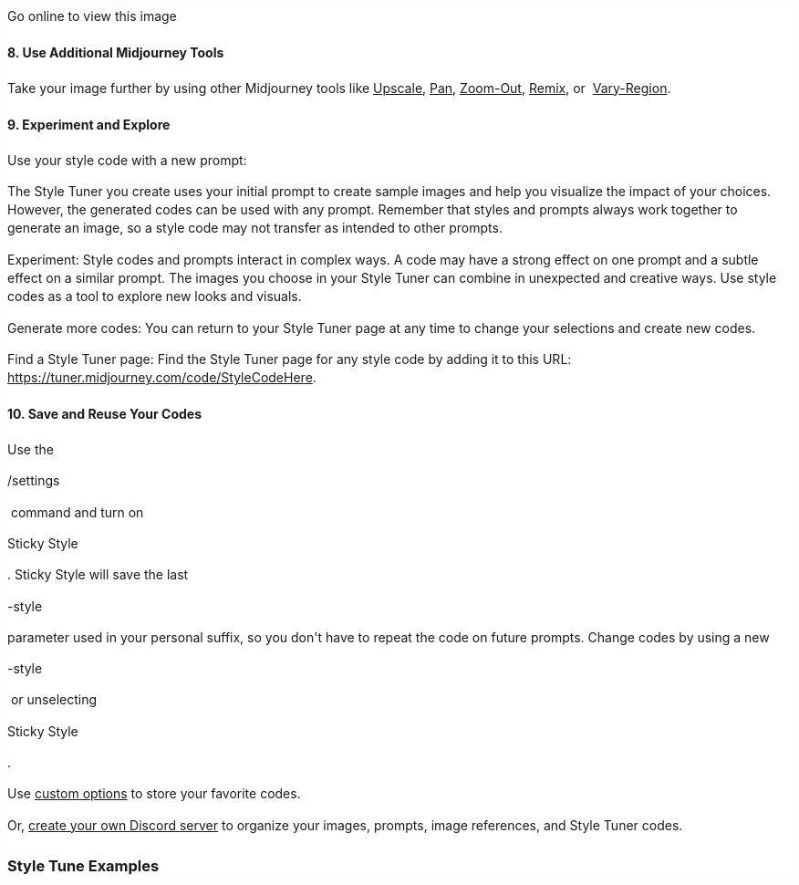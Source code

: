 Go online to view this image

#### 8\. Use Additional Midjourney Tools

Take your image further by using other Midjourney tools like [Upscale](https://docs.midjourney.com/upscalers), [Pan](https://docs.midjourney.com/pan), [Zoom-Out](https://docs.midjourney.com/zoom-out), [Remix](https://docs.midjourney.com/remix), or  [Vary-Region](https://docs.midjourney.com/vary-region).

#### 9\. Experiment and Explore

Use your style code with a new prompt:

The Style Tuner you create uses your initial prompt to create sample images and help you visualize the impact of your choices. However, the generated codes can be used with any prompt. Remember that styles and prompts always work together to generate an image, so a style code may not transfer as intended to other prompts.

Experiment: Style codes and prompts interact in complex ways. A code may have a strong effect on one prompt and a subtle effect on a similar prompt. The images you choose in your Style Tuner can combine in unexpected and creative ways. Use style codes as a tool to explore new looks and visuals.

Generate more codes: You can return to your Style Tuner page at any time to change your selections and create new codes.

Find a Style Tuner page: Find the Style Tuner page for any style code by adding it to this URL: https://tuner.midjourney.com/code/StyleCodeHere.

#### 10\. Save and Reuse Your Codes

Use the

/settings

 command and turn on 

Sticky Style

. Sticky Style will save the last

\-style

parameter used in your personal suffix, so you don't have to repeat the code on future prompts. Change codes by using a new

\-style

 or unselecting 

Sticky Style

.

Use [custom options](https://docs.midjourney.com/docs/settings-and-presets#custom-preferences) to store your favorite codes.

Or, [create your own Discord server](https://support.discord.com/hc/en-us/articles/204849977-How-do-I-create-a-server-) to organize your images, prompts, image references, and Style Tuner codes.

### Style Tune Examples
